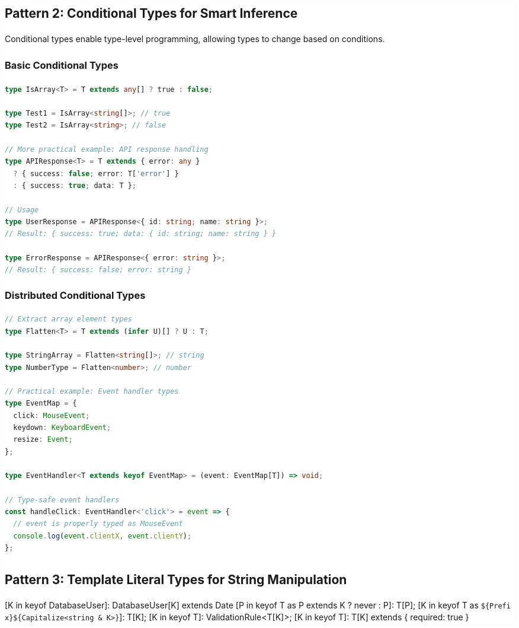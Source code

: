## Pattern 2: Conditional Types for Smart Inference

Conditional types enable type-level programming, allowing types to change based on conditions.

### Basic Conditional Types

```typescript
type IsArray<T> = T extends any[] ? true : false;

type Test1 = IsArray<string[]>; // true
type Test2 = IsArray<string>; // false

// More practical example: API response handling
type APIResponse<T> = T extends { error: any }
  ? { success: false; error: T['error'] }
  : { success: true; data: T };

// Usage
type UserResponse = APIResponse<{ id: string; name: string }>;
// Result: { success: true; data: { id: string; name: string } }

type ErrorResponse = APIResponse<{ error: string }>;
// Result: { success: false; error: string }
```

### Distributed Conditional Types

```typescript
// Extract array element types
type Flatten<T> = T extends (infer U)[] ? U : T;

type StringArray = Flatten<string[]>; // string
type NumberType = Flatten<number>; // number

// Practical example: Event handler types
type EventMap = {
  click: MouseEvent;
  keydown: KeyboardEvent;
  resize: Event;
};

type EventHandler<T extends keyof EventMap> = (event: EventMap[T]) => void;

// Type-safe event handlers
const handleClick: EventHandler<'click'> = event => {
  // event is properly typed as MouseEvent
  console.log(event.clientX, event.clientY);
};
```

## Pattern 3: Template Literal Types for String Manipulation


  [K in keyof DatabaseUser]: DatabaseUser[K] extends Date
  [P in keyof T as P extends K ? never : P]: T[P];
  [K in keyof T as `${Prefix}${Capitalize<string & K>}`]: T[K];
  [K in keyof T]: ValidationRule<T[K]>;
  [K in keyof T]: T[K] extends { required: true }